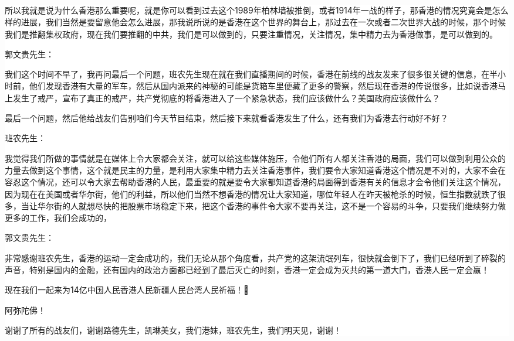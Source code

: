 所以我就是说为什么香港那么重要呢，就是你可以看到过去这个1989年柏林墙被推倒，或者1914年一战的样子，那香港的情况究竟会是怎么样的进展，我们当然是要留意他会怎么进展，那我说所说的是香港在这个世界的舞台上，那过去在一次或者二次世界大战的时候，那个时候我们是推翻集权政府，现在我们要推翻的中共，我们是可以做到的，只要注重情况，关注情况，集中精力去为香港做事，是可以做到的。



郭文贵先生：

我们这个时间不早了，我再问最后一个问题，班农先生现在就在我们直播期间的时候，香港在前线的战友发来了很多很关键的信息，在半小时前，他们发现香港有大量的军车，然后从国内派来的神秘的可能是货箱车里便藏了更多的警察，然后现在香港的传说很多，比如说香港马上发生了戒严，宣布了真正的戒严，共产党彻底的将香港进入了一个紧急状态，我们应该做什么？美国政府应该做什么？

最后一个问题，然后他给战友们告别咱们今天节目结束，然后接下来就看香港发生了什么，还有我们为香港去行动好不好？



班农先生：

我觉得我们所做的事情就是在媒体上令大家都会关注，就可以给这些媒体施压，令他们所有人都关注香港的局面，我们可以做到利用公众的力量去做到这个事情，这个就是民主的力量，是利用大家集中精力去关注香港事件，我们要令大家知道香港这个情况是不对的，大家不会在容忍这个情况，还可以令大家去帮助香港的人民，最重要的就是要令大家都知道香港的局面得到香港有关的信息才会令他们关注这个情况，因为现在在美国或者华尔街，他们的利益，所以他们当然不想香港的情况让大家知道，哪位年轻人在昨天被枪杀的时候，恒生指数就跌了很多，当让华尔街的人就想尽快的把股票市场稳定下来，把这个香港的事件令大家不要再关注，这不是一个容易的斗争，只要我们继续努力做更多的工作，我们会成功的，



郭文贵先生：

非常感谢班农先生，香港的运动一定会成功的，我们无论从那个角度看，共产党的这架流氓列车，很快就会倒下了，我们已经听到了碎裂的声音，特别是国内的金融，还有国内的政治方面都已经到了最后灭亡的时刻，香港一定会成为灭共的第一道大门，香港人民一定会赢！



现在我们一起来为14亿中国人民香港人民新疆人民台湾人民祈福！🙏



阿弥陀佛！

谢谢了所有的战友们，谢谢路德先生，凯琳美女，我们港妹，班农先生，我们明天见，谢谢！
